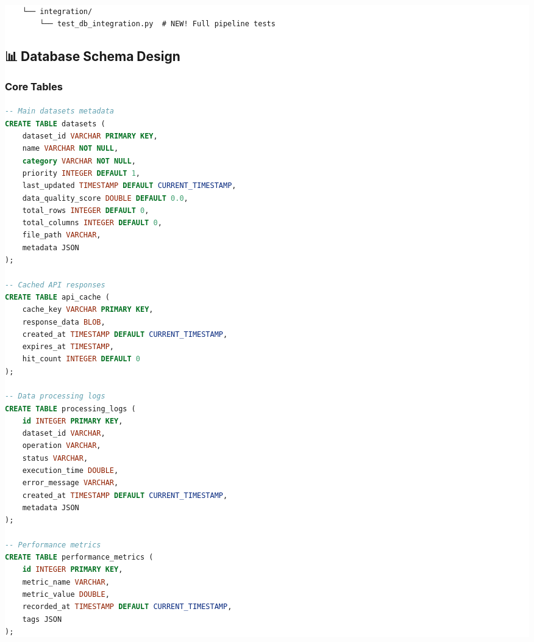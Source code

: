 ```
    └── integration/
        └── test_db_integration.py  # NEW! Full pipeline tests
```

## 📊 Database Schema Design

### Core Tables

```sql
-- Main datasets metadata
CREATE TABLE datasets (
    dataset_id VARCHAR PRIMARY KEY,
    name VARCHAR NOT NULL,
    category VARCHAR NOT NULL,
    priority INTEGER DEFAULT 1,
    last_updated TIMESTAMP DEFAULT CURRENT_TIMESTAMP,
    data_quality_score DOUBLE DEFAULT 0.0,
    total_rows INTEGER DEFAULT 0,
    total_columns INTEGER DEFAULT 0,
    file_path VARCHAR,
    metadata JSON
);

-- Cached API responses
CREATE TABLE api_cache (
    cache_key VARCHAR PRIMARY KEY,
    response_data BLOB,
    created_at TIMESTAMP DEFAULT CURRENT_TIMESTAMP,
    expires_at TIMESTAMP,
    hit_count INTEGER DEFAULT 0
);

-- Data processing logs
CREATE TABLE processing_logs (
    id INTEGER PRIMARY KEY,
    dataset_id VARCHAR,
    operation VARCHAR,
    status VARCHAR,
    execution_time DOUBLE,
    error_message VARCHAR,
    created_at TIMESTAMP DEFAULT CURRENT_TIMESTAMP,
    metadata JSON
);

-- Performance metrics
CREATE TABLE performance_metrics (
    id INTEGER PRIMARY KEY,
    metric_name VARCHAR,
    metric_value DOUBLE,
    recorded_at TIMESTAMP DEFAULT CURRENT_TIMESTAMP,
    tags JSON
);
```
